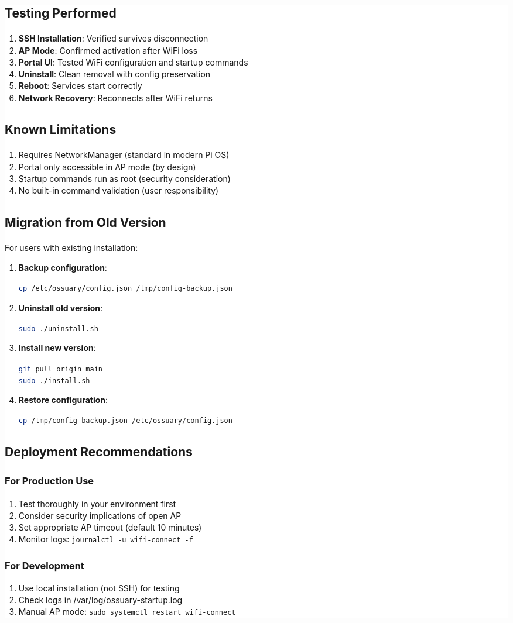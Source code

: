 ## Testing Performed

1. **SSH Installation**: Verified survives disconnection
2. **AP Mode**: Confirmed activation after WiFi loss
3. **Portal UI**: Tested WiFi configuration and startup commands
4. **Uninstall**: Clean removal with config preservation
5. **Reboot**: Services start correctly
6. **Network Recovery**: Reconnects after WiFi returns

## Known Limitations

1. Requires NetworkManager (standard in modern Pi OS)
2. Portal only accessible in AP mode (by design)
3. Startup commands run as root (security consideration)
4. No built-in command validation (user responsibility)

## Migration from Old Version

For users with existing installation:

1. **Backup configuration**:
   ```bash
   cp /etc/ossuary/config.json /tmp/config-backup.json
   ```

2. **Uninstall old version**:
   ```bash
   sudo ./uninstall.sh
   ```

3. **Install new version**:
   ```bash
   git pull origin main
   sudo ./install.sh
   ```

4. **Restore configuration**:
   ```bash
   cp /tmp/config-backup.json /etc/ossuary/config.json
   ```

## Deployment Recommendations

### For Production Use
1. Test thoroughly in your environment first
2. Consider security implications of open AP
3. Set appropriate AP timeout (default 10 minutes)
4. Monitor logs: `journalctl -u wifi-connect -f`

### For Development
1. Use local installation (not SSH) for testing
2. Check logs in /var/log/ossuary-startup.log
3. Manual AP mode: `sudo systemctl restart wifi-connect`
